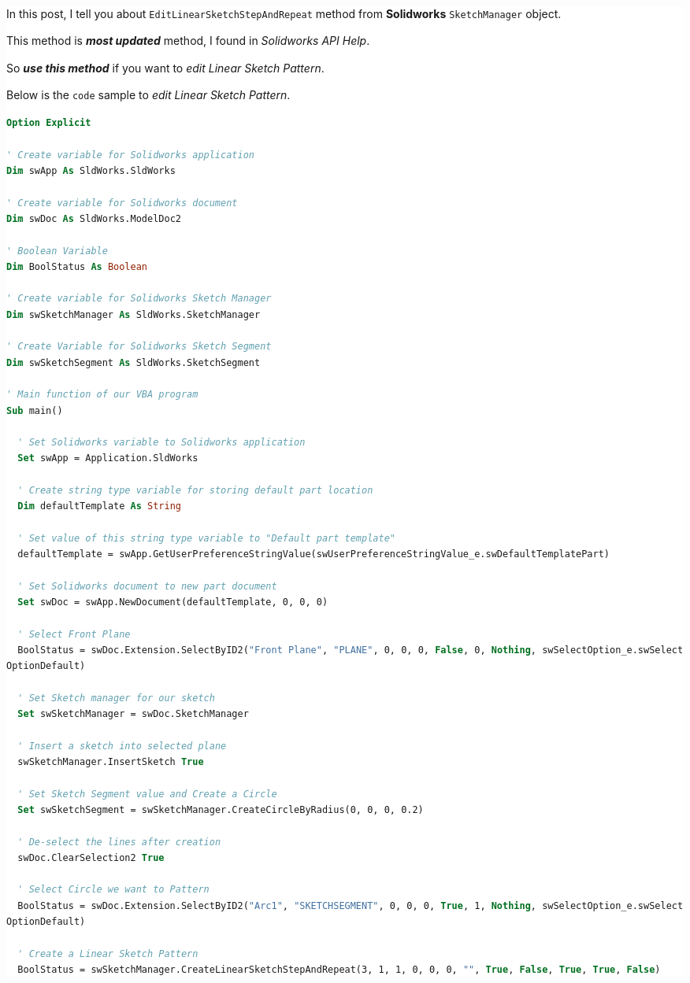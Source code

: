 In this post, I tell you about `EditLinearSketchStepAndRepeat` method from **Solidworks** `SketchManager` object.

This method is ***most updated*** method, I found in *Solidworks API Help*. 

So ***use this method*** if you want to *edit Linear Sketch Pattern*.

Below is the `code` sample to *edit Linear Sketch Pattern*.

```vb
Option Explicit

' Create variable for Solidworks application
Dim swApp As SldWorks.SldWorks

' Create variable for Solidworks document
Dim swDoc As SldWorks.ModelDoc2

' Boolean Variable
Dim BoolStatus As Boolean

' Create variable for Solidworks Sketch Manager
Dim swSketchManager As SldWorks.SketchManager

' Create Variable for Solidworks Sketch Segment
Dim swSketchSegment As SldWorks.SketchSegment

' Main function of our VBA program
Sub main()

  ' Set Solidworks variable to Solidworks application
  Set swApp = Application.SldWorks
  
  ' Create string type variable for storing default part location
  Dim defaultTemplate As String

  ' Set value of this string type variable to "Default part template"
  defaultTemplate = swApp.GetUserPreferenceStringValue(swUserPreferenceStringValue_e.swDefaultTemplatePart)

  ' Set Solidworks document to new part document
  Set swDoc = swApp.NewDocument(defaultTemplate, 0, 0, 0)

  ' Select Front Plane
  BoolStatus = swDoc.Extension.SelectByID2("Front Plane", "PLANE", 0, 0, 0, False, 0, Nothing, swSelectOption_e.swSelectOptionDefault)

  ' Set Sketch manager for our sketch
  Set swSketchManager = swDoc.SketchManager

  ' Insert a sketch into selected plane
  swSketchManager.InsertSketch True
  
  ' Set Sketch Segment value and Create a Circle
  Set swSketchSegment = swSketchManager.CreateCircleByRadius(0, 0, 0, 0.2)
  
  ' De-select the lines after creation
  swDoc.ClearSelection2 True

  ' Select Circle we want to Pattern
  BoolStatus = swDoc.Extension.SelectByID2("Arc1", "SKETCHSEGMENT", 0, 0, 0, True, 1, Nothing, swSelectOption_e.swSelectOptionDefault)
  
  ' Create a Linear Sketch Pattern
  BoolStatus = swSketchManager.CreateLinearSketchStepAndRepeat(3, 1, 1, 0, 0, 0, "", True, False, True, True, False)
```